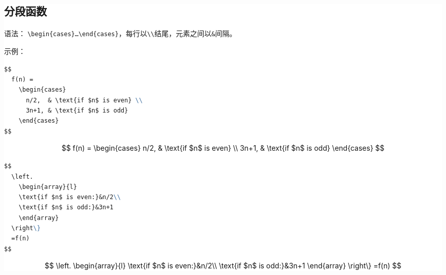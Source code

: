 ## 分段函数

语法： `\begin{cases}…\end{cases}`，每行以`\\`结尾，元素之间以`&`间隔。

示例：

```markdown
$$
  f(n) =
    \begin{cases}
      n/2,  & \text{if $n$ is even} \\
      3n+1, & \text{if $n$ is odd}
    \end{cases}
$$
```

$$
  f(n) =
    \begin{cases}
      n/2,  & \text{if $n$ is even} \\
      3n+1, & \text{if $n$ is odd}
    \end{cases}
$$

```markdown
$$  
  \left.
    \begin{array}{l}
    \text{if $n$ is even:}&n/2\\
    \text{if $n$ is odd:}&3n+1
    \end{array}
  \right\}
  =f(n)
$$
```

$$  
  \left.
    \begin{array}{l}
    \text{if $n$ is even:}&n/2\\
    \text{if $n$ is odd:}&3n+1
    \end{array}
  \right\}
  =f(n)
$$
